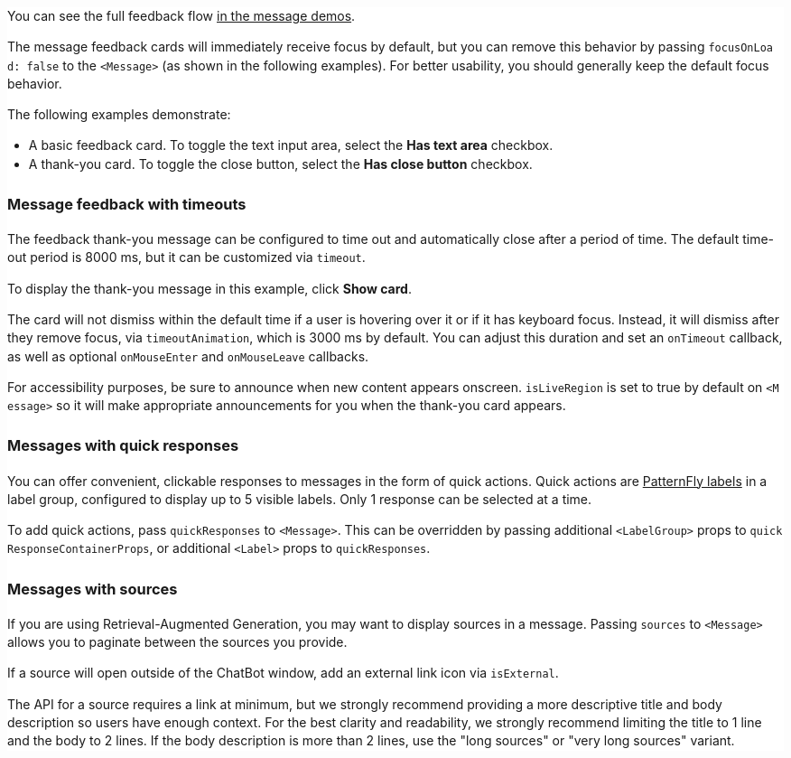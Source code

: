 You can see the full feedback flow [in the message demos](/patternfly-ai/chatbot/messages/demo#message-feedback).

The message feedback cards will immediately receive focus by default, but you can remove this behavior by passing `focusOnLoad: false` to the `<Message>` (as shown in the following examples). For better usability, you should generally keep the default focus behavior.

The following examples demonstrate:

- A basic feedback card. To toggle the text input area, select the **Has text area** checkbox.
- A thank-you card. To toggle the close button, select the **Has close button** checkbox.

```js file="./MessageWithFeedback.tsx"

```

### Message feedback with timeouts

The feedback thank-you message can be configured to time out and automatically close after a period of time. The default time-out period is 8000 ms, but it can be customized via `timeout`.

To display the thank-you message in this example, click **Show card**.

The card will not dismiss within the default time if a user is hovering over it or if it has keyboard focus. Instead, it will dismiss after they remove focus, via `timeoutAnimation`, which is 3000 ms by default. You can adjust this duration and set an `onTimeout` callback, as well as optional `onMouseEnter` and `onMouseLeave` callbacks.

For accessibility purposes, be sure to announce when new content appears onscreen. `isLiveRegion` is set to true by default on `<Message>` so it will make appropriate announcements for you when the thank-you card appears.

```js file="./MessageWithFeedbackTimeout.tsx"

```

### Messages with quick responses

You can offer convenient, clickable responses to messages in the form of quick actions. Quick actions are [PatternFly labels](/components/label/) in a label group, configured to display up to 5 visible labels. Only 1 response can be selected at a time.

To add quick actions, pass `quickResponses` to `<Message>`. This can be overridden by passing additional `<LabelGroup>` props to `quickResponseContainerProps`, or additional `<Label>` props to `quickResponses`.

```js file="./MessageWithQuickResponses.tsx"

```

### Messages with sources

If you are using Retrieval-Augmented Generation, you may want to display sources in a message. Passing `sources` to `<Message>` allows you to paginate between the sources you provide.

If a source will open outside of the ChatBot window, add an external link icon via `isExternal`.

The API for a source requires a link at minimum, but we strongly recommend providing a more descriptive title and body description so users have enough context. For the best clarity and readability, we strongly recommend limiting the title to 1 line and the body to 2 lines. If the body description is more than 2 lines, use the "long sources" or "very long sources" variant.
